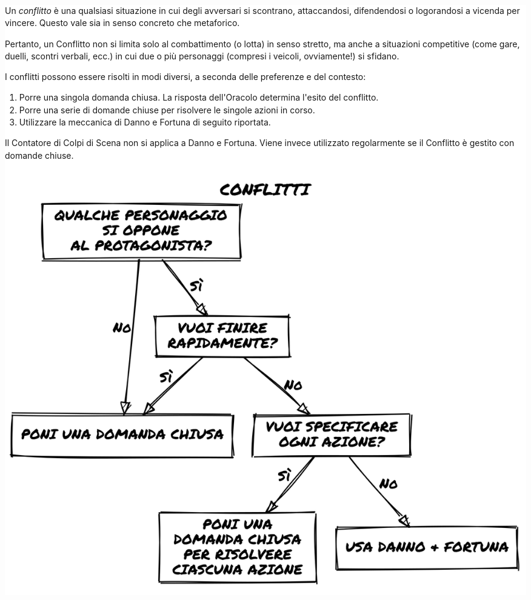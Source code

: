 Un *conflitto* è una qualsiasi situazione in cui degli avversari si scontrano, attaccandosi, difendendosi o logorandosi a vicenda per vincere.
Questo vale sia in senso concreto che metaforico. 

Pertanto, un Conflitto non si limita solo al combattimento (o lotta) in senso stretto, ma anche a situazioni competitive (come gare, duelli, scontri verbali, ecc.) in cui due o più personaggi (compresi i veicoli, ovviamente!) si sfidano.

I conflitti possono essere risolti in modi diversi, a seconda delle preferenze e del contesto:
1. Porre una singola domanda chiusa. La risposta dell'Oracolo determina l'esito del conflitto.
2. Porre una serie di domande chiuse per risolvere le singole azioni in corso.
3. Utilizzare la meccanica di Danno e Fortuna di seguito riportata.

Il Contatore di Colpi di Scena non si applica a Danno e Fortuna. Viene invece utilizzato regolarmente se il Conflitto è gestito con domande chiuse.

![](diagrammi/conflitti.png)

